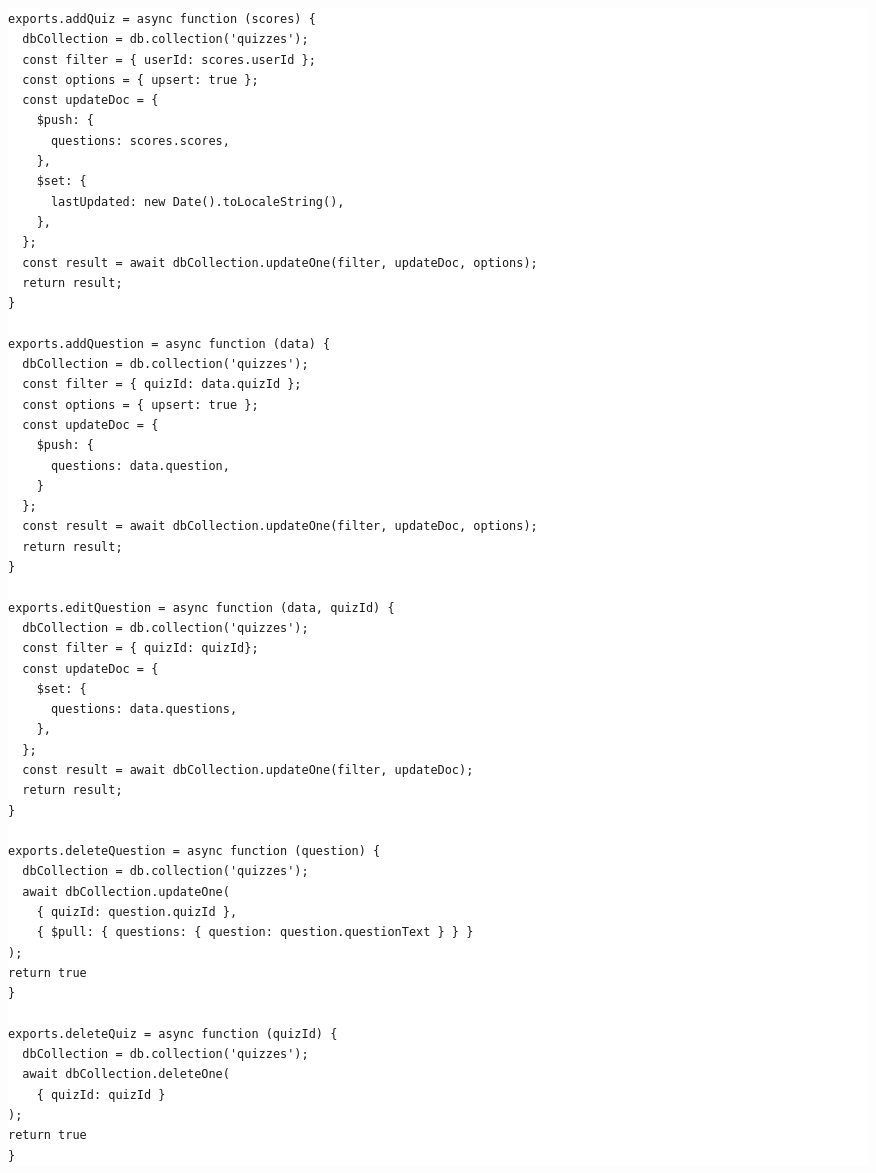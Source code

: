 ```
exports.addQuiz = async function (scores) {
  dbCollection = db.collection('quizzes');
  const filter = { userId: scores.userId };
  const options = { upsert: true };
  const updateDoc = {
    $push: {
      questions: scores.scores,
    },
    $set: {
      lastUpdated: new Date().toLocaleString(),
    },
  };
  const result = await dbCollection.updateOne(filter, updateDoc, options);
  return result;
}

exports.addQuestion = async function (data) {
  dbCollection = db.collection('quizzes');
  const filter = { quizId: data.quizId };
  const options = { upsert: true };
  const updateDoc = {
    $push: {
      questions: data.question,
    }
  };
  const result = await dbCollection.updateOne(filter, updateDoc, options);
  return result;
}

exports.editQuestion = async function (data, quizId) {
  dbCollection = db.collection('quizzes');
  const filter = { quizId: quizId};
  const updateDoc = {
    $set: {
      questions: data.questions,
    },
  };
  const result = await dbCollection.updateOne(filter, updateDoc);
  return result;
}

exports.deleteQuestion = async function (question) {
  dbCollection = db.collection('quizzes');
  await dbCollection.updateOne(
    { quizId: question.quizId },
    { $pull: { questions: { question: question.questionText } } }
);
return true
}

exports.deleteQuiz = async function (quizId) {
  dbCollection = db.collection('quizzes');
  await dbCollection.deleteOne(
    { quizId: quizId }
);
return true
}
```
